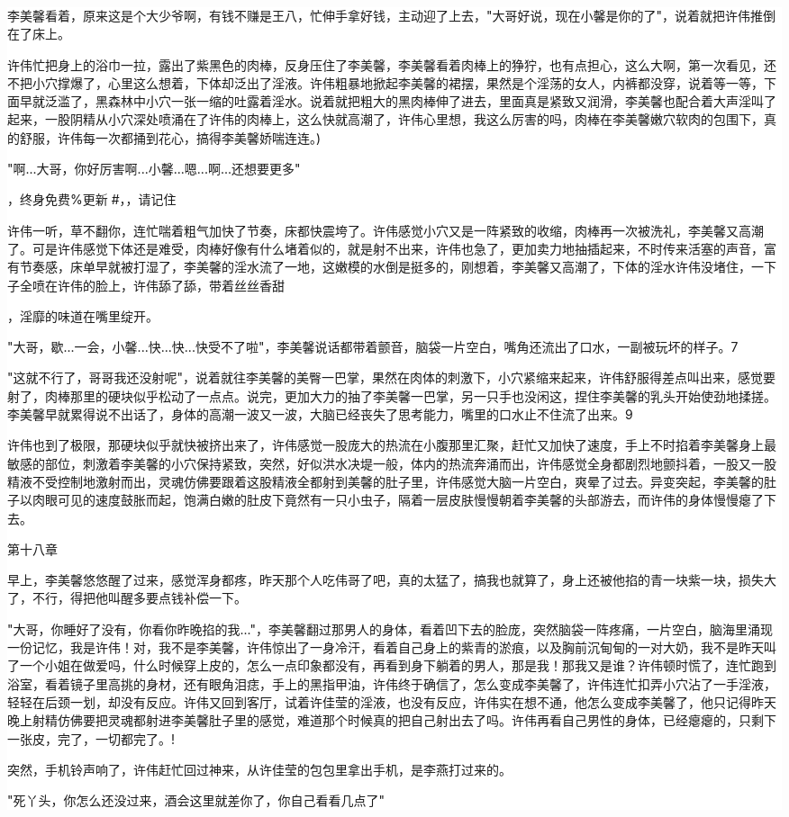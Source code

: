 


李美馨看着，原来这是个大少爷啊，有钱不赚是王八，忙伸手拿好钱，主动迎了上去，"大哥好说，现在小馨是你的了"，说着就把许伟推倒在了床上。



许伟忙把身上的浴巾一拉，露出了紫黑色的肉棒，反身压住了李美馨，李美馨看着肉棒上的狰狞，也有点担心，这么大啊，第一次看见，还不把小穴撑爆了，心里这么想着，下体却泛出了淫液。许伟粗暴地掀起李美馨的裙摆，果然是个淫荡的女人，内裤都没穿，说着等一等，下面早就泛滥了，黑森林中小穴一张一缩的吐露着淫水。说着就把粗大的黑肉棒伸了进去，里面真是紧致又润滑，李美馨也配合着大声淫叫了起来，一股阴精从小穴深处喷涌在了许伟的肉棒上，这么快就高潮了，许伟心里想，我这么厉害的吗，肉棒在李美馨嫩穴软肉的包围下，真的舒服，许伟每一次都捅到花心，搞得李美馨娇喘连连。)



"啊...大哥，你好厉害啊...小馨...嗯...啊...还想要更多"



，终身免费%更新 #，，请记住



许伟一听，草不翻你，连忙喘着粗气加快了节奏，床都快震垮了。许伟感觉小穴又是一阵紧致的收缩，肉棒再一次被洗礼，李美馨又高潮了。可是许伟感觉下体还是难受，肉棒好像有什么堵着似的，就是射不出来，许伟也急了，更加卖力地抽插起来，不时传来活塞的声音，富有节奏感，床单早就被打湿了，李美馨的淫水流了一地，这嫩模的水倒是挺多的，刚想着，李美馨又高潮了，下体的淫水许伟没堵住，一下子全喷在许伟的脸上，许伟舔了舔，带着丝丝香甜

，淫靡的味道在嘴里绽开。





"大哥，歇...一会，小馨...快...快...快受不了啦"，李美馨说话都带着颤音，脑袋一片空白，嘴角还流出了口水，一副被玩坏的样子。7





"这就不行了，哥哥我还没射呢"，说着就往李美馨的美臀一巴掌，果然在肉体的刺激下，小穴紧缩来起来，许伟舒服得差点叫出来，感觉要射了，肉棒那里的硬块似乎松动了一点点。说完，更加大力的抽了李美馨一巴掌，另一只手也没闲这，捏住李美馨的乳头开始使劲地揉搓。李美馨早就累得说不出话了，身体的高潮一波又一波，大脑已经丧失了思考能力，嘴里的口水止不住流了出来。9



许伟也到了极限，那硬块似乎就快被挤出来了，许伟感觉一股庞大的热流在小腹那里汇聚，赶忙又加快了速度，手上不时掐着李美馨身上最敏感的部位，刺激着李美馨的小穴保持紧致，突然，好似洪水决堤一般，体内的热流奔涌而出，许伟感觉全身都剧烈地颤抖着，一股又一股精液不受控制地激射而出，灵魂仿佛要跟着这股精液全都射到美馨的肚子里，许伟感觉大脑一片空白，爽晕了过去。异变突起，李美馨的肚子以肉眼可见的速度鼓胀而起，饱满白嫩的肚皮下竟然有一只小虫子，隔着一层皮肤慢慢朝着李美馨的头部游去，而许伟的身体慢慢瘪了下去。



第十八章



早上，李美馨悠悠醒了过来，感觉浑身都疼，昨天那个人吃伟哥了吧，真的太猛了，搞我也就算了，身上还被他掐的青一块紫一块，损失大了，不行，得把他叫醒多要点钱补偿一下。





"大哥，你睡好了没有，你看你昨晚掐的我..."，李美馨翻过那男人的身体，看着凹下去的脸庞，突然脑袋一阵疼痛，一片空白，脑海里涌现一份记忆，我是许伟！对，我不是李美馨，许伟惊出了一身冷汗，看着自己身上的紫青的淤痕，以及胸前沉甸甸的一对大奶，我不是昨天叫了一个小姐在做爱吗，什么时候穿上皮的，怎么一点印象都没有，再看到身下躺着的男人，那是我！那我又是谁？许伟顿时慌了，连忙跑到浴室，看着镜子里高挑的身材，还有眼角泪痣，手上的黑指甲油，许伟终于确信了，怎么变成李美馨了，许伟连忙扣弄小穴沾了一手淫液，轻轻在后颈一划，却没有反应。许伟又回到客厅，试着许佳莹的淫液，也没有反应，许伟实在想不通，他怎么变成李美馨了，他只记得昨天晚上射精仿佛要把灵魂都射进李美馨肚子里的感觉，难道那个时候真的把自己射出去了吗。许伟再看自己男性的身体，已经瘪瘪的，只剩下一张皮，完了，一切都完了。!





突然，手机铃声响了，许伟赶忙回过神来，从许佳莹的包包里拿出手机，是李燕打过来的。



"死丫头，你怎么还没过来，酒会这里就差你了，你自己看看几点了"
